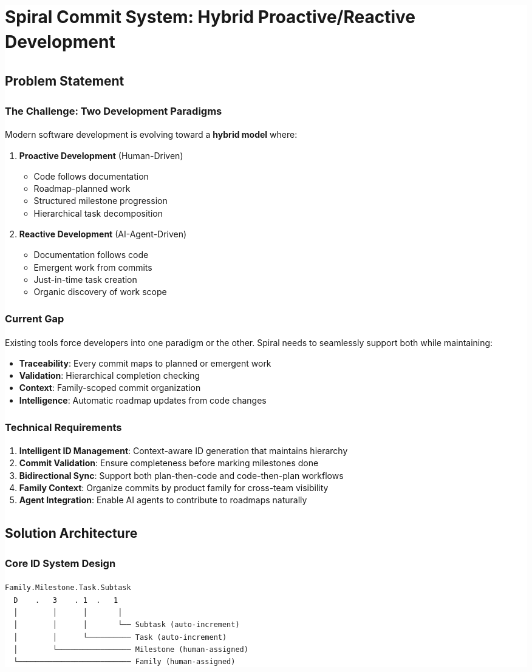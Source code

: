 # Spiral Commit System: Hybrid Proactive/Reactive Development

## Problem Statement

### The Challenge: Two Development Paradigms

Modern software development is evolving toward a **hybrid model** where:

1. **Proactive Development** (Human-Driven)
   - Code follows documentation
   - Roadmap-planned work
   - Structured milestone progression
   - Hierarchical task decomposition

2. **Reactive Development** (AI-Agent-Driven)
   - Documentation follows code
   - Emergent work from commits
   - Just-in-time task creation
   - Organic discovery of work scope

### Current Gap

Existing tools force developers into one paradigm or the other. Spiral needs to seamlessly support both while maintaining:
- **Traceability**: Every commit maps to planned or emergent work
- **Validation**: Hierarchical completion checking
- **Context**: Family-scoped commit organization
- **Intelligence**: Automatic roadmap updates from code changes

### Technical Requirements

1. **Intelligent ID Management**: Context-aware ID generation that maintains hierarchy
2. **Commit Validation**: Ensure completeness before marking milestones done
3. **Bidirectional Sync**: Support both plan-then-code and code-then-plan workflows
4. **Family Context**: Organize commits by product family for cross-team visibility
5. **Agent Integration**: Enable AI agents to contribute to roadmaps naturally

## Solution Architecture

### Core ID System Design

```
Family.Milestone.Task.Subtask
  D    .   3    . 1  .   1
  │        │      │       │
  │        │      │       └── Subtask (auto-increment)
  │        │      └────────── Task (auto-increment) 
  │        └───────────────── Milestone (human-assigned)
  └────────────────────────── Family (human-assigned)
```
